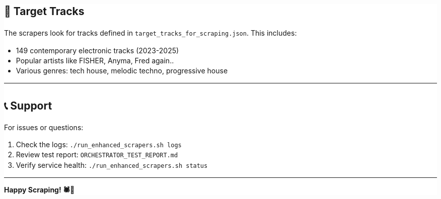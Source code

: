 
## 🎵 Target Tracks

The scrapers look for tracks defined in `target_tracks_for_scraping.json`. This includes:
- 149 contemporary electronic tracks (2023-2025)
- Popular artists like FISHER, Anyma, Fred again..
- Various genres: tech house, melodic techno, progressive house

---

## 📞 Support

For issues or questions:
1. Check the logs: `./run_enhanced_scrapers.sh logs`
2. Review test report: `ORCHESTRATOR_TEST_REPORT.md`
3. Verify service health: `./run_enhanced_scrapers.sh status`

---

**Happy Scraping! 🕷️🎵**